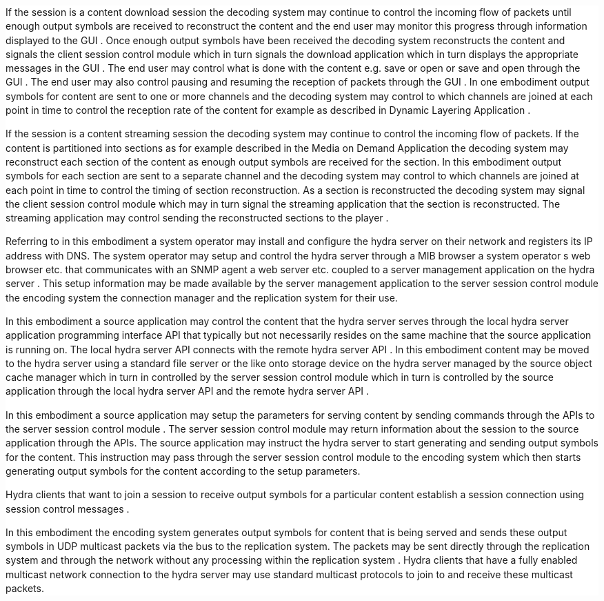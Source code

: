 If the session is a content download session the decoding system may continue to control the incoming flow of packets until enough output symbols are received to reconstruct the content and the end user may monitor this progress through information displayed to the GUI . Once enough output symbols have been received the decoding system reconstructs the content and signals the client session control module which in turn signals the download application which in turn displays the appropriate messages in the GUI . The end user may control what is done with the content e.g. save or open or save and open through the GUI . The end user may also control pausing and resuming the reception of packets through the GUI . In one embodiment output symbols for content are sent to one or more channels and the decoding system may control to which channels are joined at each point in time to control the reception rate of the content for example as described in Dynamic Layering Application .

If the session is a content streaming session the decoding system may continue to control the incoming flow of packets. If the content is partitioned into sections as for example described in the Media on Demand Application the decoding system may reconstruct each section of the content as enough output symbols are received for the section. In this embodiment output symbols for each section are sent to a separate channel and the decoding system may control to which channels are joined at each point in time to control the timing of section reconstruction. As a section is reconstructed the decoding system may signal the client session control module which may in turn signal the streaming application that the section is reconstructed. The streaming application may control sending the reconstructed sections to the player .

Referring to in this embodiment a system operator may install and configure the hydra server on their network and registers its IP address with DNS. The system operator may setup and control the hydra server through a MIB browser a system operator s web browser etc. that communicates with an SNMP agent a web server etc. coupled to a server management application on the hydra server . This setup information may be made available by the server management application to the server session control module the encoding system the connection manager and the replication system for their use.

In this embodiment a source application may control the content that the hydra server serves through the local hydra server application programming interface API that typically but not necessarily resides on the same machine that the source application is running on. The local hydra server API connects with the remote hydra server API . In this embodiment content may be moved to the hydra server using a standard file server or the like onto storage device on the hydra server managed by the source object cache manager which in turn in controlled by the server session control module which in turn is controlled by the source application through the local hydra server API and the remote hydra server API .

In this embodiment a source application may setup the parameters for serving content by sending commands through the APIs to the server session control module . The server session control module may return information about the session to the source application through the APIs. The source application may instruct the hydra server to start generating and sending output symbols for the content. This instruction may pass through the server session control module to the encoding system which then starts generating output symbols for the content according to the setup parameters.

Hydra clients that want to join a session to receive output symbols for a particular content establish a session connection using session control messages .

In this embodiment the encoding system generates output symbols for content that is being served and sends these output symbols in UDP multicast packets via the bus to the replication system. The packets may be sent directly through the replication system and through the network without any processing within the replication system . Hydra clients that have a fully enabled multicast network connection to the hydra server may use standard multicast protocols to join to and receive these multicast packets.
